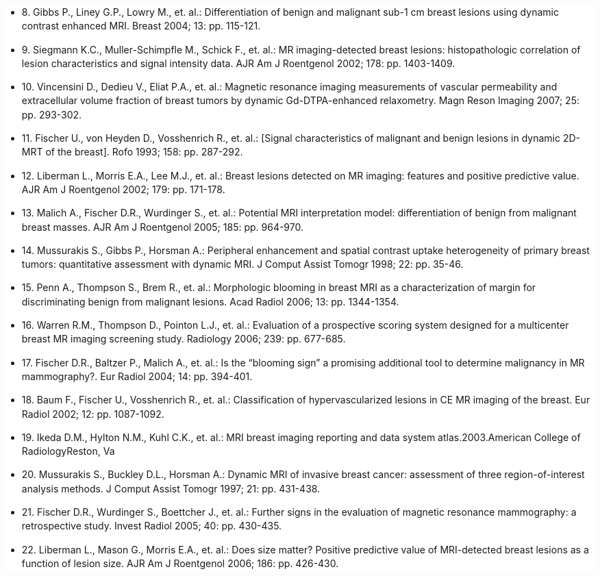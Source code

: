 - 8\. Gibbs P., Liney G.P., Lowry M., et. al.: Differentiation of benign and malignant sub-1 cm breast lesions using dynamic contrast enhanced MRI. Breast 2004; 13: pp. 115-121.


- 9\. Siegmann K.C., Muller-Schimpfle M., Schick F., et. al.: MR imaging-detected breast lesions: histopathologic correlation of lesion characteristics and signal intensity data. AJR Am J Roentgenol 2002; 178: pp. 1403-1409.


- 10\. Vincensini D., Dedieu V., Eliat P.A., et. al.: Magnetic resonance imaging measurements of vascular permeability and extracellular volume fraction of breast tumors by dynamic Gd-DTPA-enhanced relaxometry. Magn Reson Imaging 2007; 25: pp. 293-302.


- 11\. Fischer U., von Heyden D., Vosshenrich R., et. al.: \[Signal characteristics of malignant and benign lesions in dynamic 2D-MRT of the breast\]. Rofo 1993; 158: pp. 287-292.


- 12\. Liberman L., Morris E.A., Lee M.J., et. al.: Breast lesions detected on MR imaging: features and positive predictive value. AJR Am J Roentgenol 2002; 179: pp. 171-178.


- 13\. Malich A., Fischer D.R., Wurdinger S., et. al.: Potential MRI interpretation model: differentiation of benign from malignant breast masses. AJR Am J Roentgenol 2005; 185: pp. 964-970.


- 14\. Mussurakis S., Gibbs P., Horsman A.: Peripheral enhancement and spatial contrast uptake heterogeneity of primary breast tumors: quantitative assessment with dynamic MRI. J Comput Assist Tomogr 1998; 22: pp. 35-46.


- 15\. Penn A., Thompson S., Brem R., et. al.: Morphologic blooming in breast MRI as a characterization of margin for discriminating benign from malignant lesions. Acad Radiol 2006; 13: pp. 1344-1354.


- 16\. Warren R.M., Thompson D., Pointon L.J., et. al.: Evaluation of a prospective scoring system designed for a multicenter breast MR imaging screening study. Radiology 2006; 239: pp. 677-685.


- 17\. Fischer D.R., Baltzer P., Malich A., et. al.: Is the “blooming sign” a promising additional tool to determine malignancy in MR mammography?. Eur Radiol 2004; 14: pp. 394-401.


- 18\. Baum F., Fischer U., Vosshenrich R., et. al.: Classification of hypervascularized lesions in CE MR imaging of the breast. Eur Radiol 2002; 12: pp. 1087-1092.


- 19\. Ikeda D.M., Hylton N.M., Kuhl C.K., et. al.: MRI breast imaging reporting and data system atlas.2003.American College of RadiologyReston, Va


- 20\. Mussurakis S., Buckley D.L., Horsman A.: Dynamic MRI of invasive breast cancer: assessment of three region-of-interest analysis methods. J Comput Assist Tomogr 1997; 21: pp. 431-438.


- 21\. Fischer D.R., Wurdinger S., Boettcher J., et. al.: Further signs in the evaluation of magnetic resonance mammography: a retrospective study. Invest Radiol 2005; 40: pp. 430-435.


- 22\. Liberman L., Mason G., Morris E.A., et. al.: Does size matter? Positive predictive value of MRI-detected breast lesions as a function of lesion size. AJR Am J Roentgenol 2006; 186: pp. 426-430.

